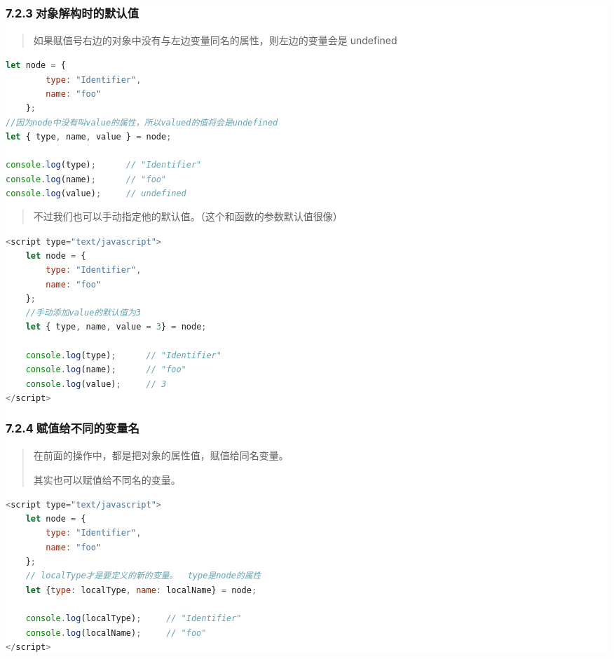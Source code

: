 ### 7.2.3	对象解构时的默认值

> 如果赋值号右边的对象中没有与左边变量同名的属性，则左边的变量会是 undefined

```javascript
let node = {
        type: "Identifier",
        name: "foo"
    };
//因为node中没有叫value的属性，所以valued的值将会是undefined
let { type, name, value } = node;

console.log(type);      // "Identifier"
console.log(name);      // "foo"
console.log(value);     // undefined
```

> 不过我们也可以手动指定他的默认值。（这个和函数的参数默认值很像）

```javascript
<script type="text/javascript">
    let node = {
        type: "Identifier",
        name: "foo"
    };
	//手动添加value的默认值为3
    let { type, name, value = 3} = node;

    console.log(type);      // "Identifier"
    console.log(name);      // "foo"
    console.log(value);     // 3
</script>
```

### 7.2.4	赋值给不同的变量名

> 在前面的操作中，都是把对象的属性值，赋值给同名变量。
>
> 其实也可以赋值给不同名的变量。

```javascript
<script type="text/javascript">
    let node = {
        type: "Identifier",
        name: "foo"
    };
	// localType才是要定义的新的变量。  type是node的属性
    let {type: localType, name: localName} = node;

    console.log(localType);     // "Identifier"
    console.log(localName);     // "foo"
</script>
```
